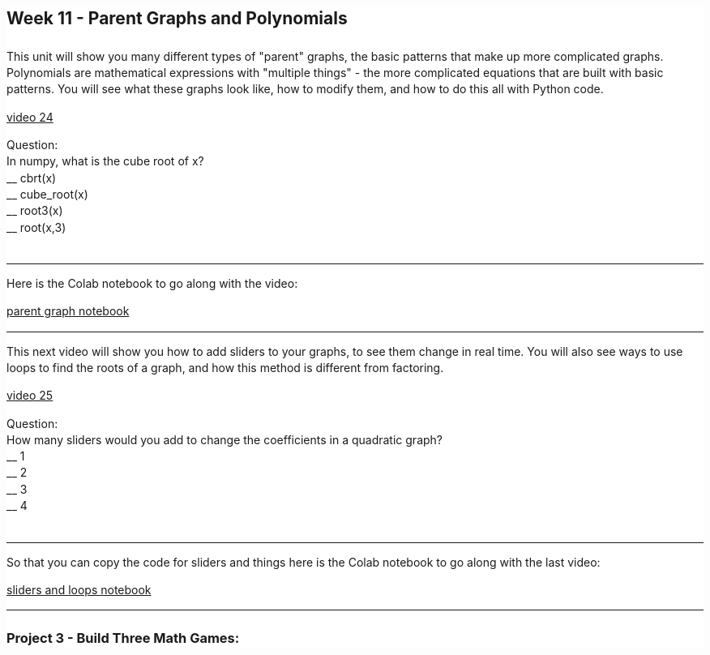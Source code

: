 ## Week 11 - Parent Graphs and Polynomials<p>
This unit will show you many different types of "parent" graphs, the basic patterns that make up more complicated graphs. Polynomials are mathematical expressions with "multiple things" - the more complicated equations that are built with basic patterns. You will see what these graphs look like, how to modify them, and how to do this all with Python code.<p>
[video 24](https://www.youtube.com/embed/6S2QhY8rIcw)<p>

Question:<br>
In numpy, what is the cube root of x?<br>
__ cbrt(x)<br>
__ cube_root(x)<br>
__ root3(x)<br>
__ root(x,3)<br>
<br>

[comment]: <> (first option is correct)

<p>
<hr>
<p>
 
Here is the Colab notebook to go along with the video:<p>
[parent graph notebook](https://colab.research.google.com/drive/1uwKuaHCC2WCUFKmXW-5NqWUlEP9ak7Pz?usp=sharing)<p>
<p>
<hr>
<p>
 
This next video will show you how to add sliders to your graphs, to see them change in real time. You will also see ways to use loops to find the roots of a graph, and how this method is different from factoring.<p>
[video 25](https://www.youtube.com/embed/YDlXmmRgQJI)<p>
 
Question:<br>
How many sliders would you add to change the coefficients in a quadratic graph?<br>
__ 1<br>
__ 2<br>
__ 3<br>
__ 4<br>
<br>

[comment]: <> (3 is correct)

<p>
<hr>
<p>
 
So that you can copy the code for sliders and things here is the Colab notebook to go along with the last video:<p>
[sliders and loops notebook](https://colab.research.google.com/drive/1bspkmQVcKOXUuk-Orb0Mwl0GUGbqMpka?usp=sharing)<p>
<p>
<hr>
<p>

### Project 3 - Build Three Math Games:


[comment]: <> (# is correct)
[comment]: <> (yes is correct)
[comment]: <> (1 is correct)
[comment]: <> (sympy is correct)
[comment]: <> (4 with brackets is correct)
[comment]: <> (0.03 is correct)
[comment]: <> (Sanskrit is correct)
[comment]: <> (4 is the correct answer)
[comment]: <> (third option is correct)
[comment]: <> (numpy is correct)
[comment]: <> (y2 - y1, the last option, is correct)
[comment]: <> (b=y-m*x is correct)
[comment]: <> (ax.set_table is correct)
[comment]: <> (returns the remainder when dividing is correct)
[comment]: <> (prime is correct)
[comment]: <> (last option is correct)
[comment]: <> (third option is correct)
[comment]: <> (first answer is correct)
[comment]: <> (the third option is correct)
[comment]: <> (the second option is correct)
[comment]: <> (the second option is correct)
[comment]: <> (the second option is correct)